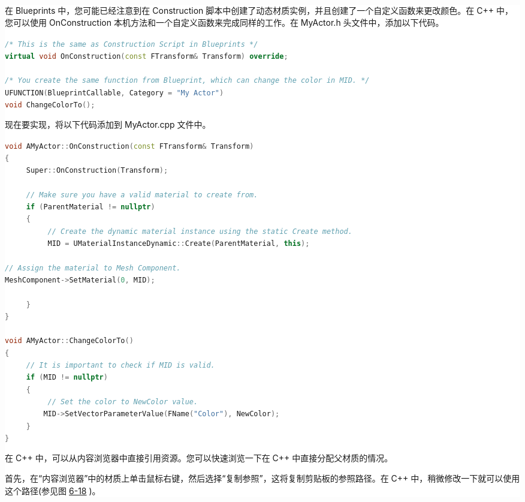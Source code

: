 在 Blueprints 中，您可能已经注意到在 Construction 脚本中创建了动态材质实例，并且创建了一个自定义函数来更改颜色。在 C++ 中，您可以使用 OnConstruction 本机方法和一个自定义函数来完成同样的工作。在 MyActor.h 头文件中，添加以下代码。

```cpp
/* This is the same as Construction Script in Blueprints */
virtual void OnConstruction(const FTransform& Transform) override;

/* You create the same function from Blueprint, which can change the color in MID. */
UFUNCTION(BlueprintCallable, Category = "My Actor")
void ChangeColorTo();

```

现在要实现，将以下代码添加到 MyActor.cpp 文件中。

```cpp
void AMyActor::OnConstruction(const FTransform& Transform)
{
     Super::OnConstruction(Transform);

     // Make sure you have a valid material to create from.
     if (ParentMaterial != nullptr)
     {
          // Create the dynamic material instance using the static Create method.
          MID = UMaterialInstanceDynamic::Create(ParentMaterial, this);

// Assign the material to Mesh Component.
MeshComponent->SetMaterial(0, MID);

     }
}

void AMyActor::ChangeColorTo()
{
     // It is important to check if MID is valid.
     if (MID != nullptr)
     {
          // Set the color to NewColor value.
         MID->SetVectorParameterValue(FName("Color"), NewColor);
     }
}

```

在 C++ 中，可以从内容浏览器中直接引用资源。您可以快速浏览一下在 C++ 中直接分配父材质的情况。

首先，在“内容浏览器”中的材质上单击鼠标右键，然后选择“复制参照”，这将复制剪贴板的参照路径。在 C++ 中，稍微修改一下就可以使用这个路径(参见图 [6-18](#Fig19) )。
